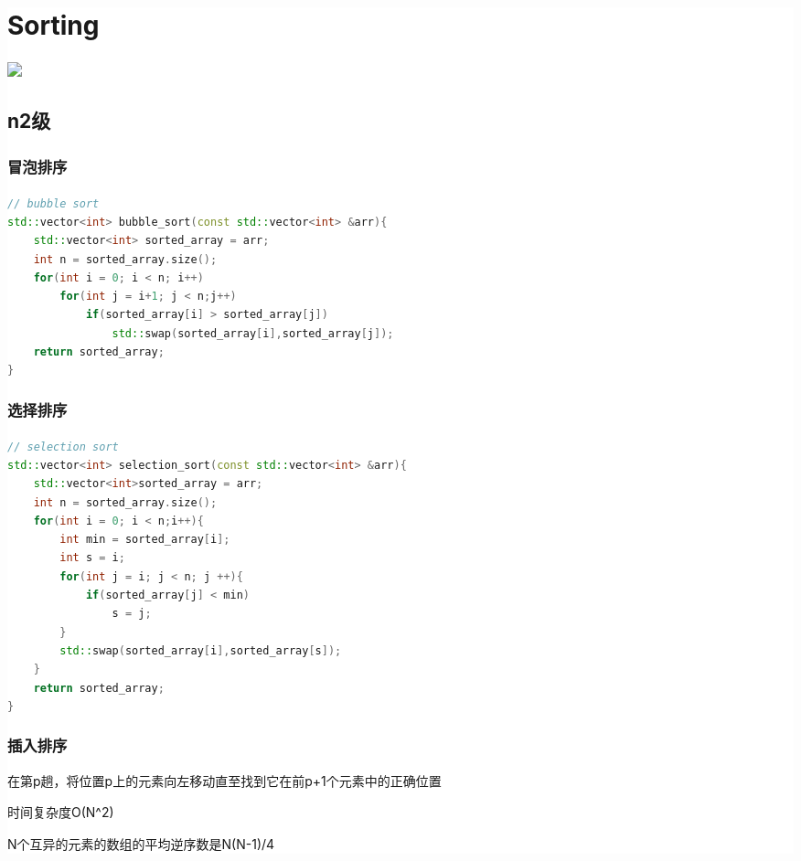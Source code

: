 # Sorting

![](https://philfan-pic.oss-cn-beijing.aliyuncs.com/web_pic/CS__Algorithm__assets__02-Sorting.assets__image-20230101230057146.webp)



## n2级

### 冒泡排序

```c++
// bubble sort
std::vector<int> bubble_sort(const std::vector<int> &arr){
    std::vector<int> sorted_array = arr;
    int n = sorted_array.size();
    for(int i = 0; i < n; i++)
        for(int j = i+1; j < n;j++)
            if(sorted_array[i] > sorted_array[j])
                std::swap(sorted_array[i],sorted_array[j]);
    return sorted_array;
}
```

### 选择排序

```c++
// selection sort
std::vector<int> selection_sort(const std::vector<int> &arr){
    std::vector<int>sorted_array = arr;
    int n = sorted_array.size();
    for(int i = 0; i < n;i++){
        int min = sorted_array[i];
        int s = i;
        for(int j = i; j < n; j ++){
            if(sorted_array[j] < min)
                s = j;
        }
        std::swap(sorted_array[i],sorted_array[s]);
    }
    return sorted_array;
}
```



### 插入排序

在第p趟，将位置p上的元素向左移动直至找到它在前p+1个元素中的正确位置

时间复杂度O(N^2)

N个互异的元素的数组的平均逆序数是N(N-1)/4
